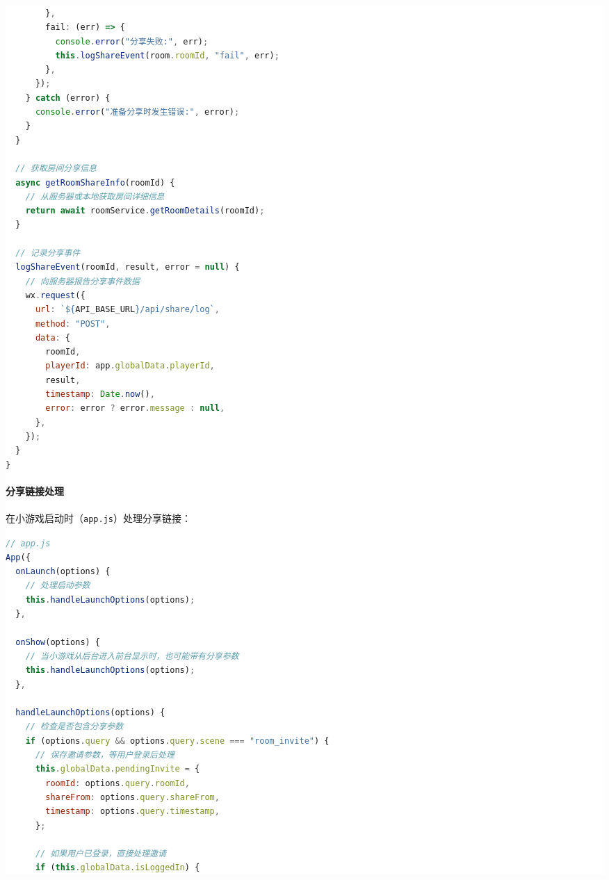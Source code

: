 ```javascript
        },
        fail: (err) => {
          console.error("分享失败:", err);
          this.logShareEvent(room.roomId, "fail", err);
        },
      });
    } catch (error) {
      console.error("准备分享时发生错误:", error);
    }
  }

  // 获取房间分享信息
  async getRoomShareInfo(roomId) {
    // 从服务器或本地获取房间详细信息
    return await roomService.getRoomDetails(roomId);
  }

  // 记录分享事件
  logShareEvent(roomId, result, error = null) {
    // 向服务器报告分享事件数据
    wx.request({
      url: `${API_BASE_URL}/api/share/log`,
      method: "POST",
      data: {
        roomId,
        playerId: app.globalData.playerId,
        result,
        timestamp: Date.now(),
        error: error ? error.message : null,
      },
    });
  }
}
```

#### 分享链接处理

在小游戏启动时（`app.js`）处理分享链接：

```javascript
// app.js
App({
  onLaunch(options) {
    // 处理启动参数
    this.handleLaunchOptions(options);
  },

  onShow(options) {
    // 当小游戏从后台进入前台显示时，也可能带有分享参数
    this.handleLaunchOptions(options);
  },

  handleLaunchOptions(options) {
    // 检查是否包含分享参数
    if (options.query && options.query.scene === "room_invite") {
      // 保存邀请参数，等用户登录后处理
      this.globalData.pendingInvite = {
        roomId: options.query.roomId,
        shareFrom: options.query.shareFrom,
        timestamp: options.query.timestamp,
      };

      // 如果用户已登录，直接处理邀请
      if (this.globalData.isLoggedIn) {
```